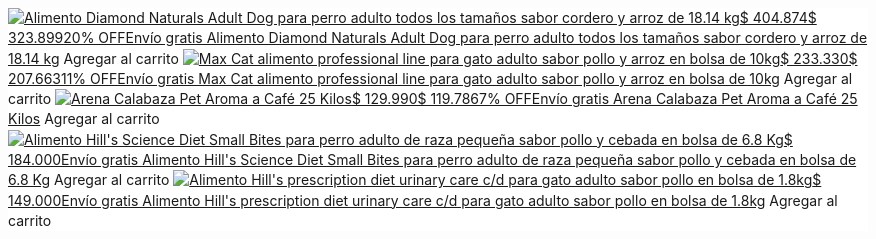 [![Alimento Diamond Naturals Adult Dog para perro adulto todos los tamaños sabor cordero y arroz de 18.14 kg](https://www.mercadolibre.com.co/ofertas/supermercado#nav-header)$ 404.874$ 323.89920% OFFEnvío gratis Alimento Diamond Naturals Adult Dog para perro adulto todos los tamaños sabor cordero y arroz de 18.14 kg](https://www.mercadolibre.com.co/alimento-diamond-naturals-adult-dog-para-perro-adulto-todos-los-tamanos-sabor-cordero-y-arroz-de-1814-kg/p/MCO15138010?pdp_filters=shipping:fulfillment#searchVariation=MCO15138010&position=1&search_layout=grid&type=product&tracking_id=5db03955-78ba-42d8-ab62-29987db69f37&c_container_id=MCO1070747-1&c_id=%2Fsplinter%2Fcarouseldynamicitem&c_element_order=1&c_campaign=todo-para-tu-mascota-%F0%9F%90%B6&c_label=%2Fsplinter%2Fcarouseldynamicitem&c_uid=a7a25b81-55f1-11f0-bf42-3bb528f73b53&c_element_id=a7a25b81-55f1-11f0-bf42-3bb528f73b53&c_global_position=7&DEAL_ID=MCO1070747-1&S=landingHubsupermercado&V=20&T=CarouselDynamic-home&L=TODO-PARA-TU-MASCOTA-%F0%9F%90%B6&deal_print_id=a7a9d590-55f1-11f0-9858-8ff04d46668f&c_tracking_id=a7a9d590-55f1-11f0-9858-8ff04d46668f)
Agregar al carrito
[![Max Cat alimento professional line para gato adulto sabor pollo y arroz en bolsa de 10kg](https://www.mercadolibre.com.co/ofertas/supermercado#nav-header)$ 233.330$ 207.66311% OFFEnvío gratis Max Cat alimento professional line para gato adulto sabor pollo y arroz en bolsa de 10kg](https://www.mercadolibre.com.co/max-cat-alimento-professional-line-para-gato-adulto-sabor-pollo-y-arroz-en-bolsa-de-10kg/p/MCO19149377?pdp_filters=shipping:fulfillment#searchVariation=MCO19149377&position=2&search_layout=grid&type=product&tracking_id=5db03955-78ba-42d8-ab62-29987db69f37&c_container_id=MCO1070747-1&c_id=%2Fsplinter%2Fcarouseldynamicitem&c_element_order=2&c_campaign=todo-para-tu-mascota-%F0%9F%90%B6&c_label=%2Fsplinter%2Fcarouseldynamicitem&c_uid=a7a25b82-55f1-11f0-bf42-3bb528f73b53&c_element_id=a7a25b82-55f1-11f0-bf42-3bb528f73b53&c_global_position=7&DEAL_ID=MCO1070747-1&S=landingHubsupermercado&V=20&T=CarouselDynamic-home&L=TODO-PARA-TU-MASCOTA-%F0%9F%90%B6&deal_print_id=a7a9d590-55f1-11f0-9858-8ff04d46668f&c_tracking_id=a7a9d590-55f1-11f0-9858-8ff04d46668f)
Agregar al carrito
[![Arena Calabaza Pet Aroma a Café 25 Kilos](https://www.mercadolibre.com.co/ofertas/supermercado#nav-header)$ 129.990$ 119.7867% OFFEnvío gratis Arena Calabaza Pet Aroma a Café 25 Kilos](https://www.mercadolibre.com.co/arena-calabaza-pet-aroma-a-cafe-25-kilos/p/MCO33795924?pdp_filters=shipping:fulfillment#searchVariation=MCO33795924&position=3&search_layout=grid&type=product&tracking_id=5db03955-78ba-42d8-ab62-29987db69f37&c_container_id=MCO1070747-1&c_id=%2Fsplinter%2Fcarouseldynamicitem&c_element_order=3&c_campaign=todo-para-tu-mascota-%F0%9F%90%B6&c_label=%2Fsplinter%2Fcarouseldynamicitem&c_uid=a7a25b83-55f1-11f0-bf42-3bb528f73b53&c_element_id=a7a25b83-55f1-11f0-bf42-3bb528f73b53&c_global_position=7&DEAL_ID=MCO1070747-1&S=landingHubsupermercado&V=20&T=CarouselDynamic-home&L=TODO-PARA-TU-MASCOTA-%F0%9F%90%B6&deal_print_id=a7a9d590-55f1-11f0-9858-8ff04d46668f&c_tracking_id=a7a9d590-55f1-11f0-9858-8ff04d46668f)
Agregar al carrito
[![Alimento Hill's Science Diet Small Bites para perro adulto de raza pequeña sabor pollo y cebada en bolsa de 6.8 Kg](https://www.mercadolibre.com.co/ofertas/supermercado#nav-header)$ 184.000Envío gratis Alimento Hill's Science Diet Small Bites para perro adulto de raza pequeña sabor pollo y cebada en bolsa de 6.8 Kg](https://www.mercadolibre.com.co/alimento-hills-science-diet-small-bites-para-perro-adulto-de-raza-pequena-sabor-pollo-y-cebada-en-bolsa-de-68-kg/p/MCO17481246?pdp_filters=shipping:fulfillment#searchVariation=MCO17481246&position=4&search_layout=grid&type=product&tracking_id=5db03955-78ba-42d8-ab62-29987db69f37&c_container_id=MCO1070747-1&c_id=%2Fsplinter%2Fcarouseldynamicitem&c_element_order=4&c_campaign=todo-para-tu-mascota-%F0%9F%90%B6&c_label=%2Fsplinter%2Fcarouseldynamicitem&c_uid=a7a25b84-55f1-11f0-bf42-3bb528f73b53&c_element_id=a7a25b84-55f1-11f0-bf42-3bb528f73b53&c_global_position=7&DEAL_ID=MCO1070747-1&S=landingHubsupermercado&V=20&T=CarouselDynamic-home&L=TODO-PARA-TU-MASCOTA-%F0%9F%90%B6&deal_print_id=a7a9d590-55f1-11f0-9858-8ff04d46668f&c_tracking_id=a7a9d590-55f1-11f0-9858-8ff04d46668f)
Agregar al carrito
[![Alimento Hill's prescription diet urinary care c/d para gato adulto sabor pollo en bolsa de 1.8kg](https://www.mercadolibre.com.co/ofertas/supermercado#nav-header)$ 149.000Envío gratis Alimento Hill's prescription diet urinary care c/d para gato adulto sabor pollo en bolsa de 1.8kg](https://www.mercadolibre.com.co/alimento-hills-prescription-diet-urinary-care-cd-para-gato-adulto-sabor-pollo-en-bolsa-de-18kg/p/MCO12017739?pdp_filters=shipping:fulfillment#searchVariation=MCO12017739&position=5&search_layout=grid&type=product&tracking_id=5db03955-78ba-42d8-ab62-29987db69f37&c_container_id=MCO1070747-1&c_id=%2Fsplinter%2Fcarouseldynamicitem&c_element_order=5&c_campaign=todo-para-tu-mascota-%F0%9F%90%B6&c_label=%2Fsplinter%2Fcarouseldynamicitem&c_uid=a7a25b85-55f1-11f0-bf42-3bb528f73b53&c_element_id=a7a25b85-55f1-11f0-bf42-3bb528f73b53&c_global_position=7&DEAL_ID=MCO1070747-1&S=landingHubsupermercado&V=20&T=CarouselDynamic-home&L=TODO-PARA-TU-MASCOTA-%F0%9F%90%B6&deal_print_id=a7a9d590-55f1-11f0-9858-8ff04d46668f&c_tracking_id=a7a9d590-55f1-11f0-9858-8ff04d46668f)
Agregar al carrito